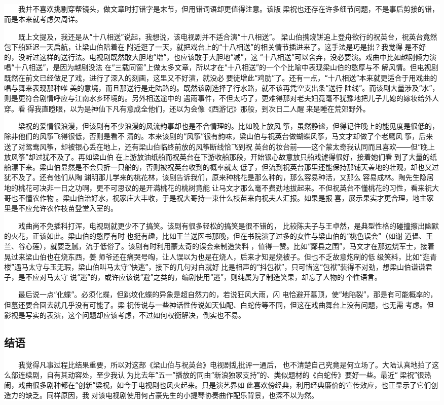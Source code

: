 　　我并不喜欢挑剔穿帮镜头，做文章时打错字是末节，但用错词语却更值得注意。该版
梁祝也还存在许多细节问题，不是事后剪接的错，而是本来就考虑欠周详。

　　既上文提及，我还是从“十八相送”说起，我想说，该电视剧并不适合演“十八相送”。
梁山伯携烧饼追上登舟欲行的祝英台，祝英台竟然包下船延迟一天启航，让梁山伯陪着在
附近逛了一天，就把戏台上的“十八相送”的相关情节插进来了。这手法是巧是拙？我觉得
是不好的，没听过这样的送行法。电视剧既然敢大胆地“增”，也应该敢于大胆地“减”，这
“十八相送”可以舍弃，没必要演。戏曲中比如越剧倾力演唱“十八相送”，是因为越剧没法
在“三载同窗”上做太多文章，所以才在“十八相送”的一个个比喻中表现梁山伯的憨厚与不
解风情。但电视剧既然在前文已经做足了戏，进行了深入的刻画，这里又不好演，就没必
要徒增此“鸡肋”了。还有一点，“十八相送”本来就更适合于用戏曲的唱与舞来表现那种唯
美的意境，而且那送行是走陆路的。既然该剧选择了行水路，就不该再凭空支出条“送行
陆线”。而该剧大量涉及“水”，则是更符合剧情呼应与江南水乡环境的。另外相送途中的
遇雨事件，不但太巧了，更难得那对老夫妇竟毫不犹豫地把儿子儿媳的嫁妆给外人穿。看
得我直瞪眼，以为是神仙下凡有意成全他们，还以为会像《西游记》那般，到次日二人醒
来是睡在荒郊野外。

　　梁祝的爱情很浪漫，但该剧有不少浪漫的风流韵事却也是不合情理的。比如晚上放风
筝，虽然静谧，但得记住晚上的能见度是很低的，除非他们的风筝飞得很低，否则是看不
清的。本来该剧的“风筝”很有韵味，梁山伯与祝英台做蝴蝶风筝，马文才却做了个老鹰风
筝，后来送了对鸳鸯风筝，却被银心丢在地上，还有梁山伯临终前放的风筝断线恰飞到祝
英台的妆台前——这个蒙太奇我认同而且喜欢——但“晚上放风筝”却过犹不及了。再如梁山伯
在上游放油纸船而祝英台在下游收船那段，开始银心故意放只船戏谑得很好，接着她们看
到了大量的纸船漂下来。梁山伯显然是不会只折一只船的，否则被祝英台收到的概率就太
低了，但流到祝英台那里还能保持那铺天盖地的壮观，却也又过犹不及了。还有他们从陶
渊明那儿学来的桃花林，该剧告诉我们，原来种桃花是那么种的，那么容易种活，又那么
容易成林。陶先生隐居地的桃花可决非一日之功啊，更不可思议的是开满桃花的桃树竟能
让马文才那么毫不费劲地拔起来。不但祝英台不懂桃花的习性，看来祝大哥也不懂农作物
。梁山伯治好水，祝家庄大丰收，于是祝大哥持一束什么枝苗来向祝夫人汇报。如果是报
喜，展示果实才更合理，地主家里是不应允许农作枝苗登堂入室的。

　　戏曲尚不免插科打浑，电视剧就更少不了搞笑。该剧有很多轻松的搞笑是很不错的，
比较陈夫子与王卓然，是典型性格的碰撞擦出幽默的火花，正该如此。梁山伯的憨厚有时
也挺有趣，比如王兰送医书那晚，但在书院演了过多的女性与梁山伯的“桃色误会”（如谢
道韫、王兰、谷心莲），就要乏腻，流于低俗了。该剧有时利用蒙太奇的误会来制造笑料
，值得一赞。比如“鄮县之围”，马文才在那边烧军士，接着晃过来梁山伯也在烧东西，姜
师爷还在痛哭号啕，让人误以为也是在烧人，后来才知是烧被子。但也不乏故意炮制的低
级笑料，比如“逛青楼”遇马太守与玉无瑕，梁山伯叫马太守“快逃”，接下的几句对白就好
比是相声的“抖包袱”，只可惜这“包袱”装得不对劲，想梁山伯谦谦君子，是不应对马太守
说“逃”的，或许应该说“避”之类的，编剧使用“逃”，则纯属为了制造笑果，却忘了人物的
个性语言。

　　最后说一点“化蝶”。必须化蝶，但跳坟化蝶的异象是超自然力的，若说狂风大雨，闪
电恰避开墓顶，使“地陷裂”，那是有可能概率的，但墓还要合回去就几乎没有可能了。梁
祝传说与一些神话性传说如天仙配、白蛇传等不同，但这在戏曲舞台上没有问题，也无需
考虑。但影视是写实的表演，这个问题却应该考虑，不过如何权衡解决，倒实也不易。

## 结语

　　我觉得凡事过程比结果重要，所以对这部《梁山伯与祝英台》电视剧乱批评一通后，
也不清楚自己究竟是何立场了。大陆认真地拍了这么部连续剧，自有其动容处，至少我认
为比去年“五一”播放的同由“新浪独家支持”的、类似题材的《白蛇传》要好一些。最近“
梁祝”很热闹，戏曲很多剧种都在“创新”梁祝，如今于电视剧也风火起来。只是演艺界如
此喜欢傍经典，利用经典廉价的宣传效应，也正显示了它们创造力的缺乏。同样原因，我
对该电视剧使用何占豪先生的小提琴协奏曲作配乐背景，也深不以为然。



